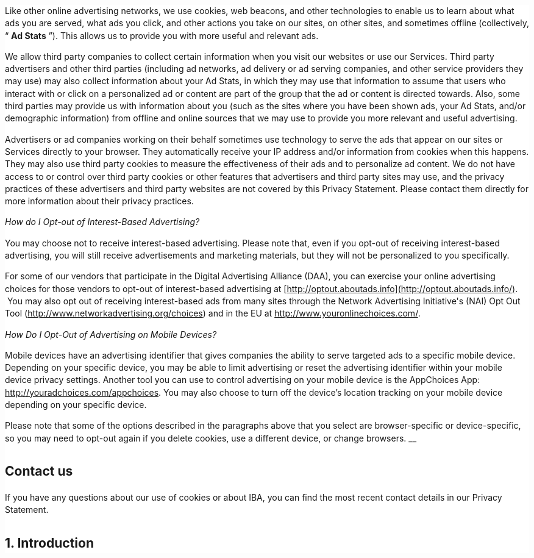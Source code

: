 Like other online advertising networks, we use cookies, web beacons, and other technologies to enable us to learn about what ads you are served, what ads you click, and other actions you take on our sites, on other sites, and sometimes offline (collectively, “ **Ad Stats** ”). This allows us to provide you with more useful and relevant ads.

We allow third party companies to collect certain information when you visit our websites or use our Services. Third party advertisers and other third parties (including ad networks, ad delivery or ad serving companies, and other service providers they may use) may also collect information about your Ad Stats, in which they may use that information to assume that users who interact with or click on a personalized ad or content are part of the group that the ad or content is directed towards. Also, some third parties may provide us with information about you (such as the sites where you have been shown ads, your Ad Stats, and/or demographic information) from offline and online sources that we may use to provide you more relevant and useful advertising.

Advertisers or ad companies working on their behalf sometimes use technology to serve the ads that appear on our sites or Services directly to your browser. They automatically receive your IP address and/or information from cookies when this happens. They may also use third party cookies to measure the effectiveness of their ads and to personalize ad content. We do not have access to or control over third party cookies or other features that advertisers and third party sites may use, and the privacy practices of these advertisers and third party websites are not covered by this Privacy Statement. Please contact them directly for more information about their privacy practices.

_How do I Opt-out of Interest-Based Advertising?_

You may choose not to receive interest-based advertising. Please note that, even if you opt-out of receiving interest-based advertising, you will still receive advertisements and marketing materials, but they will not be personalized to you specifically.

For some of our vendors that participate in the Digital Advertising Alliance (DAA), you can exercise your online advertising choices for those vendors to opt-out of interest-based advertising at [http://optout.aboutads.info](http://optout.aboutads.info/).  You may also opt out of receiving interest-based ads from many sites through the Network Advertising Initiative's (NAI) Opt Out Tool (<http://www.networkadvertising.org/choices>) and in the EU at <http://www.youronlinechoices.com/>.

_How Do I Opt-Out of Advertising on Mobile Devices?_

Mobile devices have an advertising identifier that gives companies the ability to serve targeted ads to a specific mobile device. Depending on your specific device, you may be able to limit advertising or reset the advertising identifier within your mobile device privacy settings. Another tool you can use to control advertising on your mobile device is the AppChoices App: <http://youradchoices.com/appchoices>. You may also choose to turn off the device’s location tracking on your mobile device depending on your specific device.

Please note that some of the options described in the paragraphs above that you select are browser-specific or device-specific, so you may need to opt-out again if you delete cookies, use a different device, or change browsers. __

## Contact us  


If you have any questions about our use of cookies or about IBA, you can find the most recent contact details in our Privacy Statement.

## **1\. Introduction**
